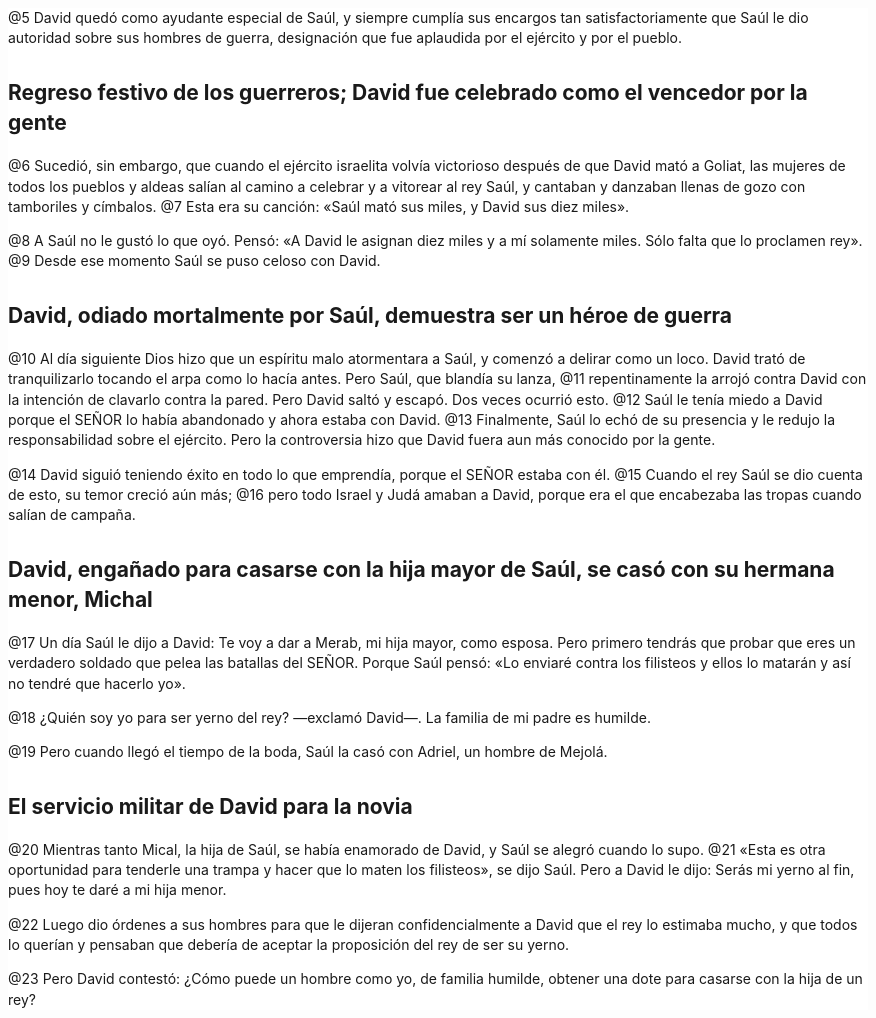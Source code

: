 @5 David quedó como ayudante especial de Saúl, y siempre cumplía sus encargos tan satisfactoriamente que Saúl le dio autoridad sobre sus hombres de guerra, designación que fue aplaudida por el ejército y por el pueblo.

## Regreso festivo de los guerreros; David fue celebrado como el vencedor por la gente
@6 Sucedió, sin embargo, que cuando el ejército israelita volvía victorioso después de que David mató a Goliat, las mujeres de todos los pueblos y aldeas salían al camino a celebrar y a vitorear al rey Saúl, y cantaban y danzaban llenas de gozo con tamboriles y címbalos. 
@7 Esta era su canción: «Saúl mató sus miles, y David sus diez miles».

@8 A Saúl no le gustó lo que oyó. Pensó: «A David le asignan diez miles y a mí solamente miles. Sólo falta que lo proclamen rey». @9 Desde ese momento Saúl se puso celoso con David.

## David, odiado mortalmente por Saúl, demuestra ser un héroe de guerra
@10 Al día siguiente Dios hizo que un espíritu malo atormentara a Saúl, y comenzó a delirar como un loco. David trató de tranquilizarlo tocando el arpa como lo hacía antes. Pero Saúl, que blandía su lanza, 
@11 repentinamente la arrojó contra David con la intención de clavarlo contra la pared. Pero David saltó y escapó. Dos veces ocurrió esto. 
@12 Saúl le tenía miedo a David porque el SEÑOR lo había abandonado y ahora estaba con David. 
@13 Finalmente, Saúl lo echó de su presencia y le redujo la responsabilidad sobre el ejército. Pero la controversia hizo que David fuera aun más conocido por la gente.

@14 David siguió teniendo éxito en todo lo que emprendía, porque el SEÑOR estaba con él. 
@15 Cuando el rey Saúl se dio cuenta de esto, su temor creció aún más; 
@16 pero todo Israel y Judá amaban a David, porque era el que encabezaba las tropas cuando salían de campaña.

## David, engañado para casarse con la hija mayor de Saúl, se casó con su hermana menor, Michal
@17 Un día Saúl le dijo a David: Te voy a dar a Merab, mi hija mayor, como esposa. Pero primero tendrás que probar que eres un verdadero soldado que pelea las batallas del SEÑOR. Porque Saúl pensó: «Lo enviaré contra los filisteos y ellos lo matarán y así no tendré que hacerlo yo».

@18 ¿Quién soy yo para ser yerno del rey? —exclamó David—. La familia de mi padre es humilde.

@19 Pero cuando llegó el tiempo de la boda, Saúl la casó con Adriel, un hombre de Mejolá.

## El servicio militar de David para la novia
@20 Mientras tanto Mical, la hija de Saúl, se había enamorado de David, y Saúl se alegró cuando lo supo. @21 «Esta es otra oportunidad para tenderle una trampa y hacer que lo maten los filisteos», se dijo Saúl. Pero a David le dijo: Serás mi yerno al fin, pues hoy te daré a mi hija menor.

@22 Luego dio órdenes a sus hombres para que le dijeran confidencialmente a David que el rey lo estimaba mucho, y que todos lo querían y pensaban que debería de aceptar la proposición del rey de ser su yerno.

@23 Pero David contestó: ¿Cómo puede un hombre como yo, de familia humilde, obtener una dote para casarse con la hija de un rey?
